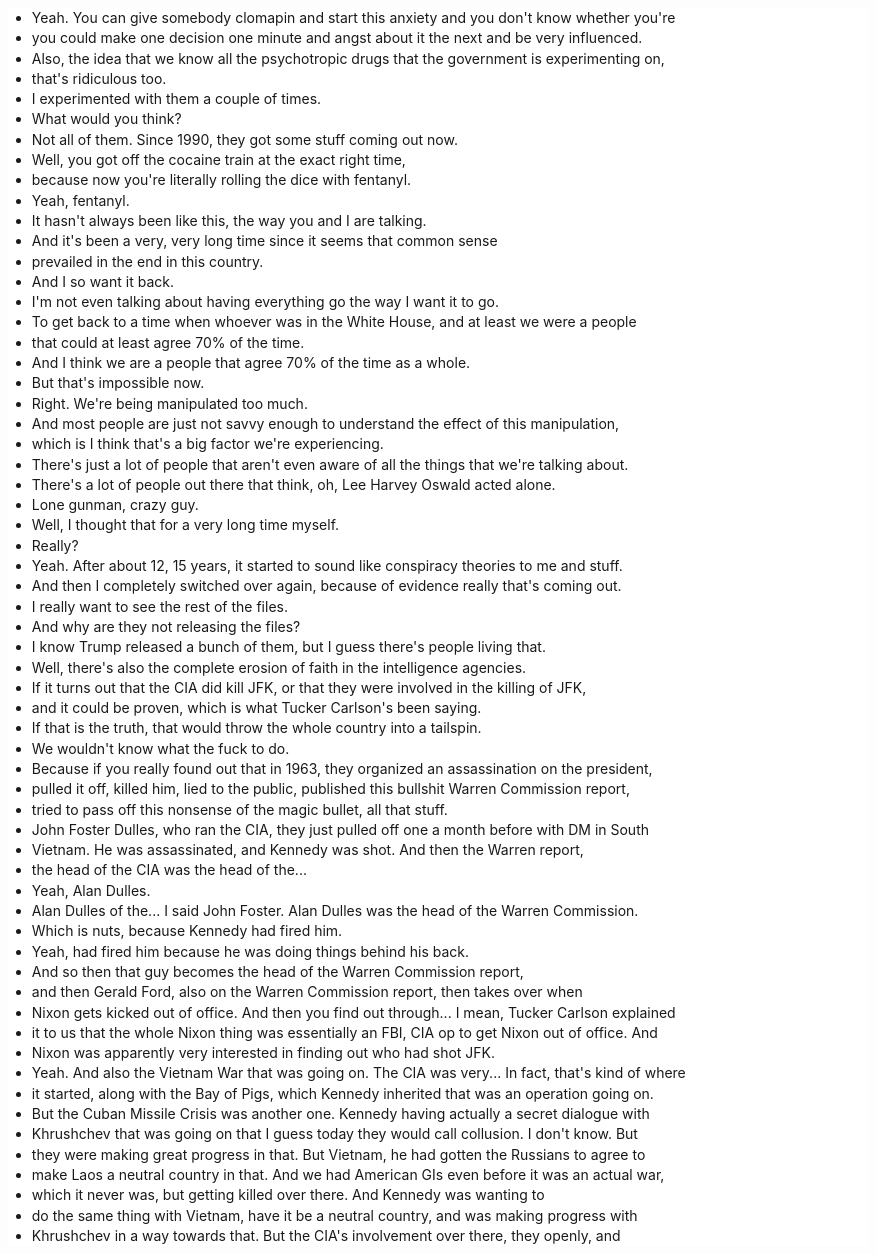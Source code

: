 *  Yeah. You can give somebody clomapin and start this anxiety and you don't know whether you're
*  you could make one decision one minute and angst about it the next and be very influenced.
*  Also, the idea that we know all the psychotropic drugs that the government is experimenting on,
*  that's ridiculous too.
*  I experimented with them a couple of times.
*  What would you think?
*  Not all of them. Since 1990, they got some stuff coming out now.
*  Well, you got off the cocaine train at the exact right time,
*  because now you're literally rolling the dice with fentanyl.
*  Yeah, fentanyl.
*  It hasn't always been like this, the way you and I are talking.
*  And it's been a very, very long time since it seems that common sense
*  prevailed in the end in this country.
*  And I so want it back.
*  I'm not even talking about having everything go the way I want it to go.
*  To get back to a time when whoever was in the White House, and at least we were a people
*  that could at least agree 70% of the time.
*  And I think we are a people that agree 70% of the time as a whole.
*  But that's impossible now.
*  Right. We're being manipulated too much.
*  And most people are just not savvy enough to understand the effect of this manipulation,
*  which is I think that's a big factor we're experiencing.
*  There's just a lot of people that aren't even aware of all the things that we're talking about.
*  There's a lot of people out there that think, oh, Lee Harvey Oswald acted alone.
*  Lone gunman, crazy guy.
*  Well, I thought that for a very long time myself.
*  Really?
*  Yeah. After about 12, 15 years, it started to sound like conspiracy theories to me and stuff.
*  And then I completely switched over again, because of evidence really that's coming out.
*  I really want to see the rest of the files.
*  And why are they not releasing the files?
*  I know Trump released a bunch of them, but I guess there's people living that.
*  Well, there's also the complete erosion of faith in the intelligence agencies.
*  If it turns out that the CIA did kill JFK, or that they were involved in the killing of JFK,
*  and it could be proven, which is what Tucker Carlson's been saying.
*  If that is the truth, that would throw the whole country into a tailspin.
*  We wouldn't know what the fuck to do.
*  Because if you really found out that in 1963, they organized an assassination on the president,
*  pulled it off, killed him, lied to the public, published this bullshit Warren Commission report,
*  tried to pass off this nonsense of the magic bullet, all that stuff.
*  John Foster Dulles, who ran the CIA, they just pulled off one a month before with DM in South
*  Vietnam. He was assassinated, and Kennedy was shot. And then the Warren report,
*  the head of the CIA was the head of the...
*  Yeah, Alan Dulles.
*  Alan Dulles of the... I said John Foster. Alan Dulles was the head of the Warren Commission.
*  Which is nuts, because Kennedy had fired him.
*  Yeah, had fired him because he was doing things behind his back.
*  And so then that guy becomes the head of the Warren Commission report,
*  and then Gerald Ford, also on the Warren Commission report, then takes over when
*  Nixon gets kicked out of office. And then you find out through... I mean, Tucker Carlson explained
*  it to us that the whole Nixon thing was essentially an FBI, CIA op to get Nixon out of office. And
*  Nixon was apparently very interested in finding out who had shot JFK.
*  Yeah. And also the Vietnam War that was going on. The CIA was very... In fact, that's kind of where
*  it started, along with the Bay of Pigs, which Kennedy inherited that was an operation going on.
*  But the Cuban Missile Crisis was another one. Kennedy having actually a secret dialogue with
*  Khrushchev that was going on that I guess today they would call collusion. I don't know. But
*  they were making great progress in that. But Vietnam, he had gotten the Russians to agree to
*  make Laos a neutral country in that. And we had American GIs even before it was an actual war,
*  which it never was, but getting killed over there. And Kennedy was wanting to
*  do the same thing with Vietnam, have it be a neutral country, and was making progress with
*  Khrushchev in a way towards that. But the CIA's involvement over there, they openly, and